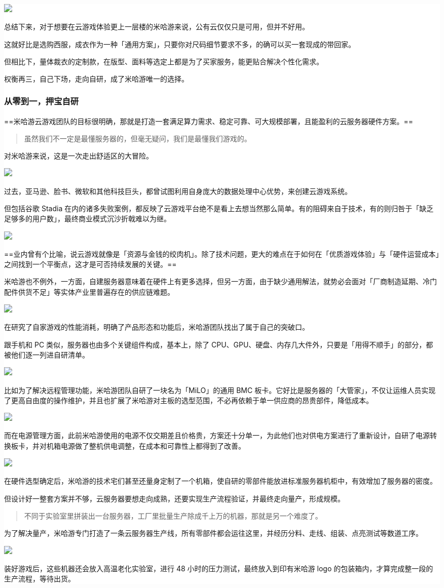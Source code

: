 ![](https://proxy-prod.omnivore-image-cache.app/1280x713,sbXS30QDUarkqH7AtCD3eJUQoIFnHRLdEjMA15NQqLns/https://s3.ifanr.com/wp-content/uploads/2024/02/26.jpg!720)

总结下来，对于想要在云游戏体验更上一层楼的米哈游来说，公有云仅仅只是可用，但并不好用。

这就好比是选购西服，成衣作为一种「通用方案」，只要你对尺码细节要求不多，的确可以买一套现成的带回家。

但相比下，量体裁衣的定制款，在版型、面料等选定上都是为了买家服务，能更贴合解决个性化需求。

权衡再三，自己下场，走向自研，成了米哈游唯一的选择。

### 从零到一，押宝自研

==米哈游云游戏团队的目标很明确，那就是打造一套满足算力需求、稳定可靠、可大规模部署，且能盈利的云服务器硬件方案。==

> 虽然我们不一定是最懂服务器的，但毫无疑问，我们是最懂我们游戏的。

对米哈游来说，这是一次走出舒适区的大冒险。

![](https://proxy-prod.omnivore-image-cache.app/650x364,s62p9g6_OOiw3G_fWo9pYldUl02wi-8ALejQwGxzSC-Q/https://s3.ifanr.com/wp-content/uploads/2024/02/1-1.gif)

过去，亚马逊、脸书、微软和其他科技巨头，都曾试图利用自身庞大的数据处理中心优势，来创建云游戏系统。

但包括谷歌 Stadia 在内的诸多失败案例，都反映了云游戏平台绝不是看上去想当然那么简单。有的阻碍来自于技术，有的则归咎于「缺乏足够多的用户数」，最终商业模式沉沙折戟难以为继。

![](https://proxy-prod.omnivore-image-cache.app/650x364,sqheYQosU9KAaFE_kIICTK6DeLDgiGWUYFpYyFllzIDk/https://s3.ifanr.com/wp-content/uploads/2024/02/2.gif)

==业内曾有个比喻，说云游戏就像是「资源与金钱的绞肉机」。除了技术问题，更大的难点在于如何在「优质游戏体验」与「硬件运营成本」之间找到一个平衡点，这才是可否持续发展的关键。==

米哈游也不例外，一方面，自建服务器意味着在硬件上有更多选择，但另一方面，由于缺少通用解法，就势必会面对「厂商制造延期、冷门配件供货不足」等实体产业里普遍存在的供应链难题。

![](https://proxy-prod.omnivore-image-cache.app/650x364,sSsCqhpF1UupJfxVts1NM6u-bgJqj4X2WgAJsp7hVzFg/https://s3.ifanr.com/wp-content/uploads/2024/02/60.gif)

在研究了自家游戏的性能消耗，明确了产品形态和功能后，米哈游团队找出了属于自己的突破口。

跟手机和 PC 类似，服务器也由多个关键组件构成，基本上，除了 CPU、GPU、硬盘、内存几大件外，只要是「用得不顺手」的部分，都被他们逐一列进自研清单。

![](https://proxy-prod.omnivore-image-cache.app/650x364,ssh-__DzWgFLkDsXrrPRa9VQuAhdqNOqb03M3zs7gkTc/https://s3.ifanr.com/wp-content/uploads/2024/02/61.gif)

比如为了解决远程管理功能，米哈游团队自研了一块名为「MiLO」的通用 BMC 板卡。它好比是服务器的「大管家」，不仅让运维人员实现了更高自由度的操作维护，并且也扩展了米哈游对主板的选型范围，不必再依赖于单一供应商的昂贵部件，降低成本。

![](https://proxy-prod.omnivore-image-cache.app/650x364,sBOd7o80YbMc2N92DJxRQFs2sjJTPwjjeLizceKo3NKk/https://s3.ifanr.com/wp-content/uploads/2024/02/3.gif)

而在电源管理方面，此前米哈游使用的电源不仅交期差且价格贵，方案还十分单一，为此他们也对供电方案进行了重新设计，自研了电源转换板卡，并对机箱电源做了整机供电调整，在成本和可靠性上都得到了改善。

![](https://proxy-prod.omnivore-image-cache.app/650x364,sRm2C2Q9RBd74cin2rTjnglV1UhOO55BvR-NOixHwstc/https://s3.ifanr.com/wp-content/uploads/2024/02/14.gif)

在硬件选型确定后，米哈游的技术宅们甚至还量身定制了一个机箱，使自研的零部件能放进标准服务器机柜中，有效增加了服务器的密度。

但设计好一整套方案并不够，云服务器要想走向成熟，还要实现生产流程验证，并最终走向量产，形成规模。

> 不同于实验室里拼装出一台服务器，工厂里批量生产除成千上万的机器，那就是另一个难度了。

为了解决量产，米哈游专门打造了一条云服务器生产线，所有零部件都会运往这里，并经历分料、走线、组装、点亮测试等数道工序。

![](https://proxy-prod.omnivore-image-cache.app/650x364,sDiJ8uqNZRbE-cx_ahNESC_gBgwLRV0msxzY5O5K0oS8/https://s3.ifanr.com/wp-content/uploads/2024/02/15.gif)

装好游戏后，这些机器还会放入高温老化实验室，进行 48 小时的压力测试，最终放入到印有米哈游 logo 的包装箱内，才算完成整一段的生产流程，等待出货。

